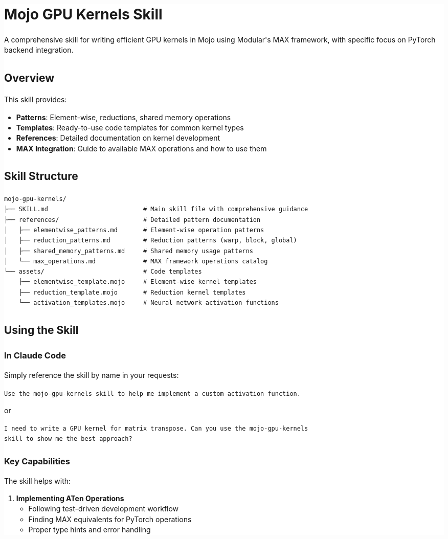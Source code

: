 # Mojo GPU Kernels Skill

A comprehensive skill for writing efficient GPU kernels in Mojo using Modular's MAX framework, with specific focus on PyTorch backend integration.

## Overview

This skill provides:
- **Patterns**: Element-wise, reductions, shared memory operations
- **Templates**: Ready-to-use code templates for common kernel types
- **References**: Detailed documentation on kernel development
- **MAX Integration**: Guide to available MAX operations and how to use them

## Skill Structure

```
mojo-gpu-kernels/
├── SKILL.md                          # Main skill file with comprehensive guidance
├── references/                       # Detailed pattern documentation
│   ├── elementwise_patterns.md       # Element-wise operation patterns
│   ├── reduction_patterns.md         # Reduction patterns (warp, block, global)
│   ├── shared_memory_patterns.md     # Shared memory usage patterns
│   └── max_operations.md             # MAX framework operations catalog
└── assets/                           # Code templates
    ├── elementwise_template.mojo     # Element-wise kernel templates
    ├── reduction_template.mojo       # Reduction kernel templates
    └── activation_templates.mojo     # Neural network activation functions
```

## Using the Skill

### In Claude Code

Simply reference the skill by name in your requests:

```
Use the mojo-gpu-kernels skill to help me implement a custom activation function.
```

or

```
I need to write a GPU kernel for matrix transpose. Can you use the mojo-gpu-kernels
skill to show me the best approach?
```

### Key Capabilities

The skill helps with:

1. **Implementing ATen Operations**
   - Following test-driven development workflow
   - Finding MAX equivalents for PyTorch operations
   - Proper type hints and error handling
